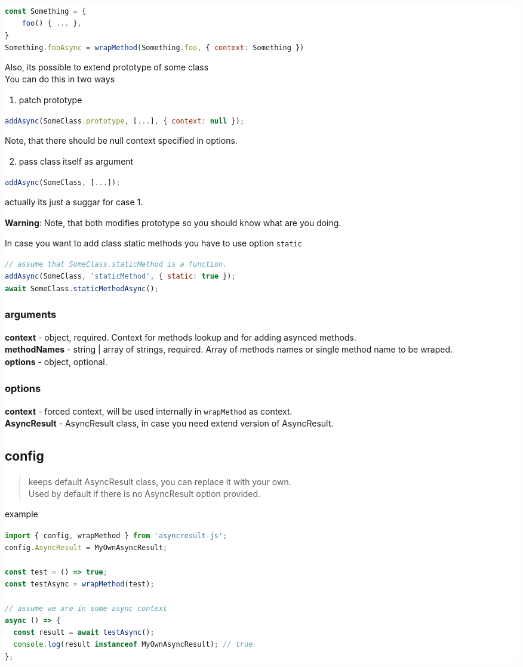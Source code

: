 ```js
const Something = {
	foo() { ... },
}
Something.fooAsync = wrapMethod(Something.foo, { context: Something })
```

Also, its possible to extend prototype of some class  
You can do this in two ways
1. patch prototype
```js
addAsync(SomeClass.prototype, [...], { context: null });
```
Note, that there should be null context specified in options.  

2. pass class itself as argument
```js
addAsync(SomeClass, [...]);
```
actually its just a suggar for case 1. 

**Warning**: Note, that both modifies prototype so you should know what are you doing.

In case you want to add class static methods you have to use option `static`

```javascript
// assume that SomeClass.staticMethod is a function.
addAsync(SomeClass, 'staticMethod', { static: true });
await SomeClass.staticMethodAsync();
```

### arguments

**context** - object, required. Context for methods lookup and for adding asynced methods.  
**methodNames** - string | array of strings, required. Array of methods names or single method name to be wraped.  
**options** - object, optional.

### options

**context** - forced context, will be used internally in `wrapMethod` as context.  
**AsyncResult** - AsyncResult class, in case you need extend version of AsyncResult.

## config

> keeps default AsyncResult class, you can replace it with your own.  
> Used by default if there is no AsyncResult option provided.

example

```js
import { config, wrapMethod } from 'asyncresult-js';
config.AsyncResult = MyOwnAsyncResult;

const test = () => true;
const testAsync = wrapMethod(test);

// assume we are in some async context
async () => {
  const result = await testAsync();
  console.log(result instanceof MyOwnAsyncResult); // true
};
```
